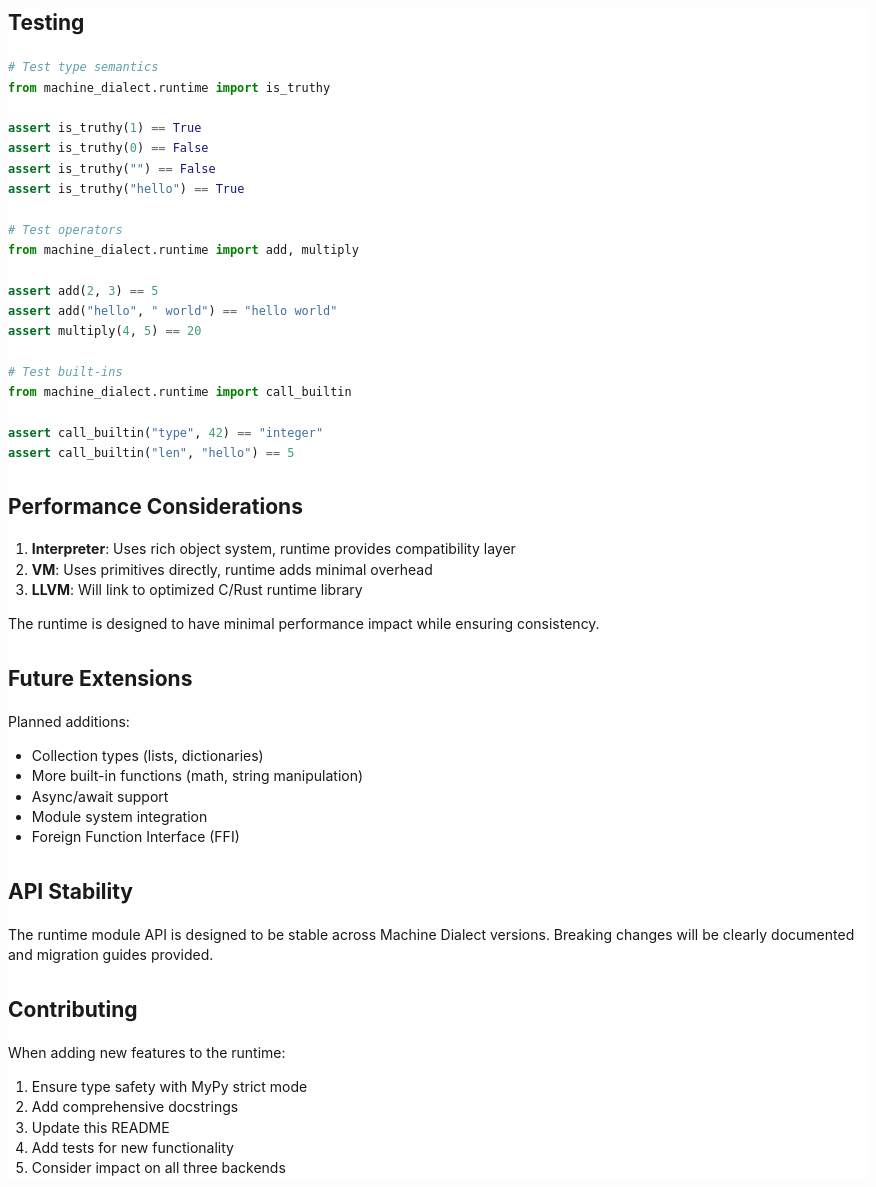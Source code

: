 ## Testing

```python
# Test type semantics
from machine_dialect.runtime import is_truthy

assert is_truthy(1) == True
assert is_truthy(0) == False
assert is_truthy("") == False
assert is_truthy("hello") == True

# Test operators
from machine_dialect.runtime import add, multiply

assert add(2, 3) == 5
assert add("hello", " world") == "hello world"
assert multiply(4, 5) == 20

# Test built-ins
from machine_dialect.runtime import call_builtin

assert call_builtin("type", 42) == "integer"
assert call_builtin("len", "hello") == 5
```

## Performance Considerations

1. **Interpreter**: Uses rich object system, runtime provides compatibility layer
1. **VM**: Uses primitives directly, runtime adds minimal overhead
1. **LLVM**: Will link to optimized C/Rust runtime library

The runtime is designed to have minimal performance impact while ensuring consistency.

## Future Extensions

Planned additions:

- Collection types (lists, dictionaries)
- More built-in functions (math, string manipulation)
- Async/await support
- Module system integration
- Foreign Function Interface (FFI)

## API Stability

The runtime module API is designed to be stable across Machine Dialect versions. Breaking changes
will be clearly documented and migration guides provided.

## Contributing

When adding new features to the runtime:

1. Ensure type safety with MyPy strict mode
1. Add comprehensive docstrings
1. Update this README
1. Add tests for new functionality
1. Consider impact on all three backends
